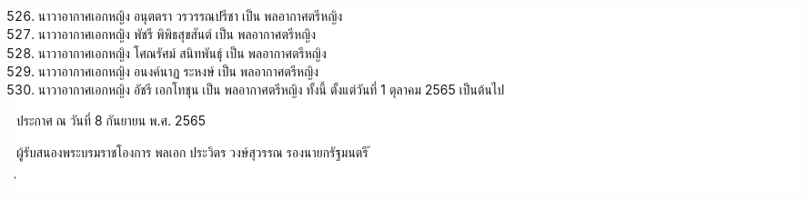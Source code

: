 526. นาวาอากาศเอกหญิง อนุตตรา  วรวรรณปรีชา เป็น พลอากาศตรีหญิง 
527. นาวาอากาศเอกหญิง พัชรี  พิพิธสุขสันต์ เป็น พลอากาศตรีหญิง 
528. นาวาอากาศเอกหญิง โศณรัศม์  สนิทพันธุ์ เป็น พลอากาศตรีหญิง 
529. นาวาอากาศเอกหญิง อนงค์นาฏ  ระหงษ์   เป็น พลอากาศตรีหญิง 
530. นาวาอากาศเอกหญิง อัชรี  เอกโทชุน   เป็น พลอากาศตรีหญิง 
ทั้งนี้  ตั้งแต่วันที่  1  ตุลาคม  2565  เป็นต้นไป 
 
ประกาศ  ณ  วันที่  8  กันยายน  พ.ศ.  2565 
 
ผู้รับสนองพระบรมราชโองการ 
พลเอก ประวิตร  วงษ์สุวรรณ 
รองนายกรัฐมนตรี 
้
 
่
 